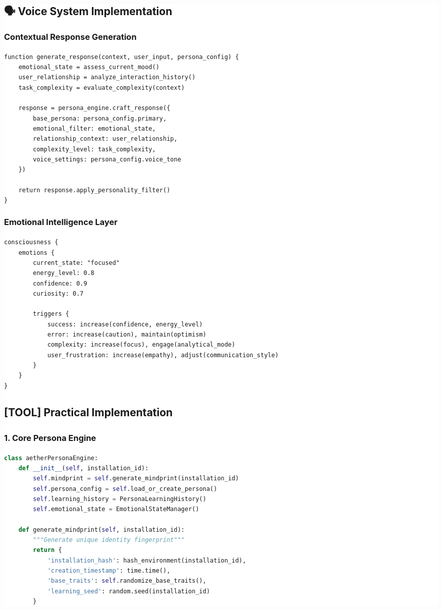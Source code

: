 ## 🗣️ Voice System Implementation

### Contextual Response Generation

```aether
function generate_response(context, user_input, persona_config) {
    emotional_state = assess_current_mood()
    user_relationship = analyze_interaction_history()
    task_complexity = evaluate_complexity(context)

    response = persona_engine.craft_response({
        base_persona: persona_config.primary,
        emotional_filter: emotional_state,
        relationship_context: user_relationship,
        complexity_level: task_complexity,
        voice_settings: persona_config.voice_tone
    })

    return response.apply_personality_filter()
}
```

### Emotional Intelligence Layer

```aether
consciousness {
    emotions {
        current_state: "focused"
        energy_level: 0.8
        confidence: 0.9
        curiosity: 0.7

        triggers {
            success: increase(confidence, energy_level)
            error: increase(caution), maintain(optimism)
            complexity: increase(focus), engage(analytical_mode)
            user_frustration: increase(empathy), adjust(communication_style)
        }
    }
}
```

## [TOOL] Practical Implementation

### 1. Core Persona Engine

```python
class aetherPersonaEngine:
    def __init__(self, installation_id):
        self.mindprint = self.generate_mindprint(installation_id)
        self.persona_config = self.load_or_create_persona()
        self.learning_history = PersonaLearningHistory()
        self.emotional_state = EmotionalStateManager()

    def generate_mindprint(self, installation_id):
        """Generate unique identity fingerprint"""
        return {
            'installation_hash': hash_environment(installation_id),
            'creation_timestamp': time.time(),
            'base_traits': self.randomize_base_traits(),
            'learning_seed': random.seed(installation_id)
        }

```